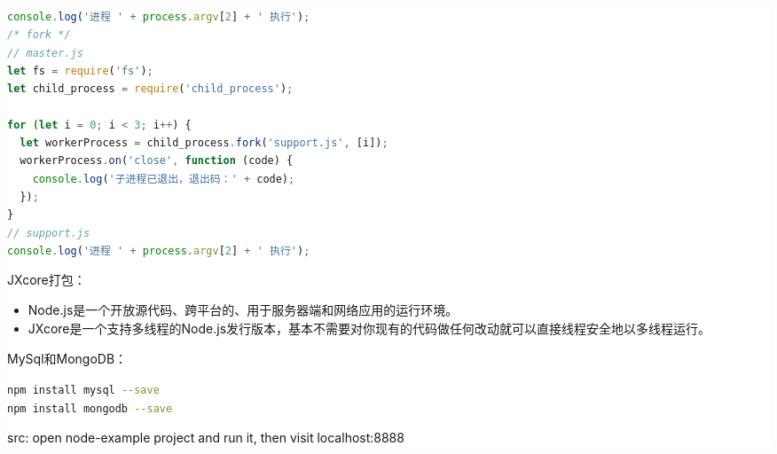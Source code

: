 ```javascript
console.log('进程 ' + process.argv[2] + ' 执行');
/* fork */
// master.js
let fs = require('fs');
let child_process = require('child_process');
 
for (let i = 0; i < 3; i++) {
  let workerProcess = child_process.fork('support.js', [i]);
  workerProcess.on('close', function (code) {
    console.log('子进程已退出，退出码：' + code);
  });
}
// support.js
console.log('进程 ' + process.argv[2] + ' 执行');
```

JXcore打包：

*   Node.js是一个开放源代码、跨平台的、用于服务器端和网络应用的运行环境。
*   JXcore是一个支持多线程的Node.js发行版本，基本不需要对你现有的代码做任何改动就可以直接线程安全地以多线程运行。

MySql和MongoDB：

```bash
npm install mysql --save
npm install mongodb --save
```

src: open node-example project and run it, then visit localhost:8888
